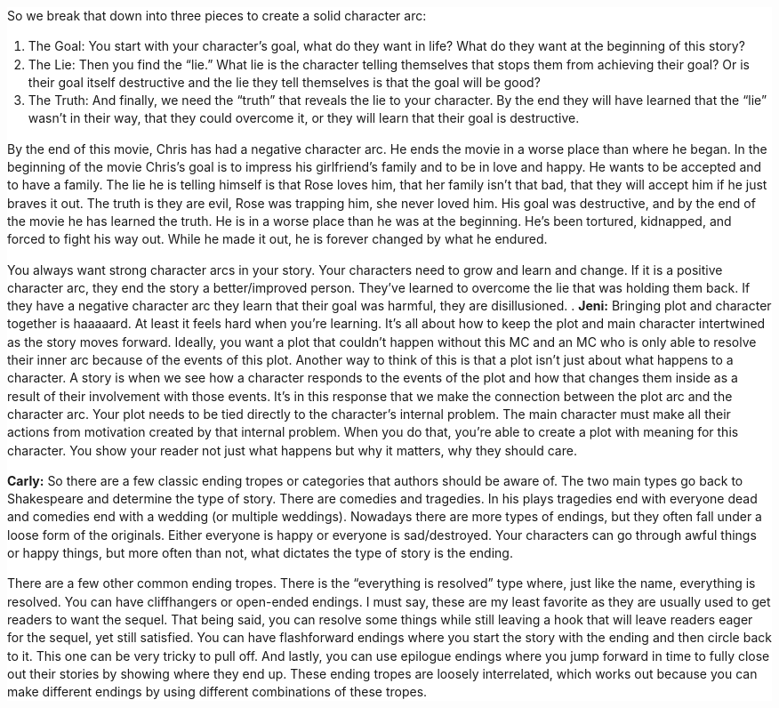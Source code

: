 So we break that down into three pieces to create a solid character arc: 
1. The Goal: You start with your character’s goal, what do they want in life? What do they want at the beginning of this story? 
2. The Lie: Then you find the “lie.” What lie is the character telling themselves that stops them from achieving their goal? Or is their goal itself destructive and the lie they tell themselves is that the goal will be good? 
3. The Truth: And finally, we need the “truth” that reveals the lie to your character. By the end they will have learned that the “lie” wasn’t in their way, that they could overcome it, or they will learn that their goal is destructive. 

By the end of this movie, Chris has had a negative character arc. He ends the movie in a worse place than where he began. In the beginning of the movie Chris’s goal is to impress his girlfriend’s family and to be in love and happy. He wants to be accepted and to have a family. The lie he is telling himself is that Rose loves him, that her family isn’t that bad, that they will accept him if he just braves it out. The truth is they are evil, Rose was trapping him, she never loved him. His goal was destructive, and by the end of the movie he has learned the truth. He is in a worse place than he was at the beginning. He’s been tortured, kidnapped, and forced to fight his way out. While he made it out, he is forever changed by what he endured. 

You always want strong character arcs in your story. Your characters need to grow and learn and change. If it is a positive character arc, they end the story a better/improved person. They’ve learned to overcome the lie that was holding them back. If they have a negative character arc they learn that their goal was harmful, they are disillusioned.
. 
**Jeni:** Bringing plot and character together is haaaaard. At least it feels hard when you’re learning. It’s all about how to keep the plot and main character intertwined as the story moves forward. Ideally, you want a plot that couldn’t happen without this MC and an MC who is only able to resolve their inner arc because of the events of this plot. Another way to think of this is that a plot isn’t just about what happens to a character. A story is when we see how a character responds to the events of the plot and how that changes them inside as a result of their involvement with those events. It’s in this response that we make the connection between the plot arc and the character arc. Your plot needs to be tied directly to the character’s internal problem. The main character must make all their actions from motivation created by that internal problem. When you do that, you’re able to create a plot with meaning for this character. You show your reader not just what happens but why it matters, why they should care. 

**Carly:** So there are a few classic ending tropes or categories that authors should be aware of. The two main types go back to Shakespeare and determine the type of story. There are comedies and tragedies. In his plays tragedies end with everyone dead and comedies end with a wedding (or multiple weddings). Nowadays there are more types of endings, but they often fall under a loose form of the originals. Either everyone is happy or everyone is sad/destroyed. Your characters can go through awful things or happy things, but more often than not, what dictates the type of story is the ending. 

There are a few other common ending tropes. There is the “everything is resolved” type where, just like the name, everything is resolved. You can have cliffhangers or open-ended endings. I must say, these are my least favorite as they are usually used to get readers to want the sequel. That being said, you can resolve some things while still leaving a hook that will leave readers eager for the sequel, yet still satisfied. You can have flashforward endings where you start the story with the ending and then circle back to it. This one can be very tricky to pull off. And lastly, you can use epilogue endings where you jump forward in time to fully close out their stories by showing where they end up. These ending tropes are loosely interrelated, which works out because you can make different endings by using different combinations of these tropes.
